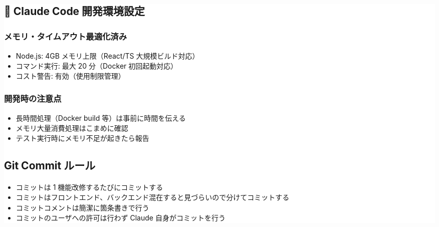 ## 🔧 Claude Code 開発環境設定

### メモリ・タイムアウト最適化済み

- Node.js: 4GB メモリ上限（React/TS 大規模ビルド対応）
- コマンド実行: 最大 20 分（Docker 初回起動対応）
- コスト警告: 有効（使用制限管理）

### 開発時の注意点

- 長時間処理（Docker build 等）は事前に時間を伝える
- メモリ大量消費処理はこまめに確認
- テスト実行時にメモリ不足が起きたら報告

## Git Commit ルール

- コミットは 1 機能改修するたびにコミットする
- コミットはフロントエンド、バックエンド混在すると見づらいので分けてコミットする
- コミットコメントは簡潔に箇条書きで行う
- コミットのユーザへの許可は行わず Claude 自身がコミットを行う
